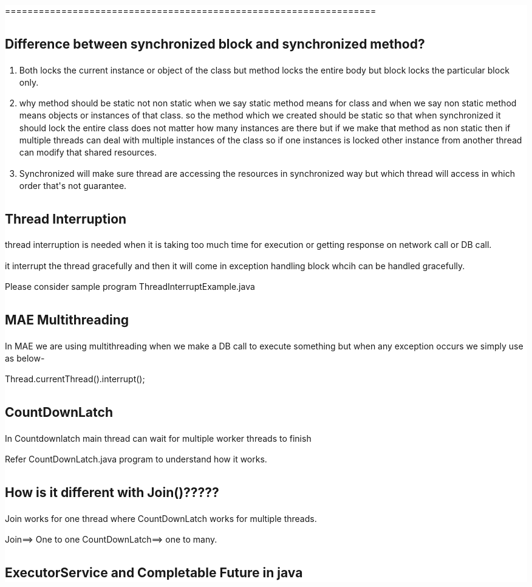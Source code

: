 
==================================================================

**Difference between synchronized block and synchronized method?**
------------------------------------------------------------------

1. Both locks the current instance or object of the class but method locks the entire body
   but block locks the particular block only.

2. why method should be static not non static
   when we say static method means for class and when we say non static method means objects or
   instances of that class.
   so the method which we created should be static so that when synchronized it should lock the entire
   class does not matter how many instances are there but if we make that method as non static
   then if multiple threads can deal with multiple instances of the class so if one instances is
   locked other instance from another thread can modify that shared resources.

3. Synchronized will make sure thread are accessing the resources in synchronized way but which thread
   will access in which order that's not guarantee.


**Thread Interruption**
------------------------

thread interruption is needed when it is taking too much time for execution or getting response on
network call or DB call.

it interrupt the thread gracefully and then it will come in exception handling block whcih can
be handled gracefully.

Please consider sample program
ThreadInterruptExample.java


**MAE Multithreading**
----------------------

In MAE we are using multithreading when we make a DB call to execute something but when any exception occurs
we simply use as below-

Thread.currentThread().interrupt();

**CountDownLatch**
----------------------
In Countdownlatch main thread can wait for multiple worker threads to finish

Refer CountDownLatch.java program to understand how it works.

**How is it different with Join()?????**
----------------------------------------
Join works for one thread where CountDownLatch works for multiple threads.

Join==> One to one
CountDownLatch==> one to many.



**ExecutorService and Completable Future in java**
--------------------------------------------------
